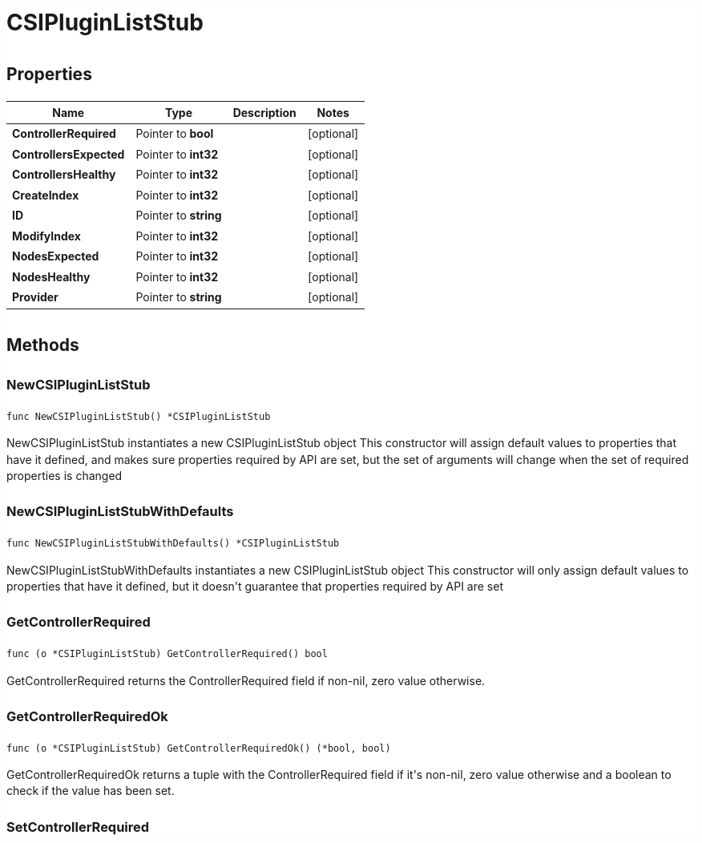 # CSIPluginListStub

## Properties

Name | Type | Description | Notes
------------ | ------------- | ------------- | -------------
**ControllerRequired** | Pointer to **bool** |  | [optional] 
**ControllersExpected** | Pointer to **int32** |  | [optional] 
**ControllersHealthy** | Pointer to **int32** |  | [optional] 
**CreateIndex** | Pointer to **int32** |  | [optional] 
**ID** | Pointer to **string** |  | [optional] 
**ModifyIndex** | Pointer to **int32** |  | [optional] 
**NodesExpected** | Pointer to **int32** |  | [optional] 
**NodesHealthy** | Pointer to **int32** |  | [optional] 
**Provider** | Pointer to **string** |  | [optional] 

## Methods

### NewCSIPluginListStub

`func NewCSIPluginListStub() *CSIPluginListStub`

NewCSIPluginListStub instantiates a new CSIPluginListStub object
This constructor will assign default values to properties that have it defined,
and makes sure properties required by API are set, but the set of arguments
will change when the set of required properties is changed

### NewCSIPluginListStubWithDefaults

`func NewCSIPluginListStubWithDefaults() *CSIPluginListStub`

NewCSIPluginListStubWithDefaults instantiates a new CSIPluginListStub object
This constructor will only assign default values to properties that have it defined,
but it doesn't guarantee that properties required by API are set

### GetControllerRequired

`func (o *CSIPluginListStub) GetControllerRequired() bool`

GetControllerRequired returns the ControllerRequired field if non-nil, zero value otherwise.

### GetControllerRequiredOk

`func (o *CSIPluginListStub) GetControllerRequiredOk() (*bool, bool)`

GetControllerRequiredOk returns a tuple with the ControllerRequired field if it's non-nil, zero value otherwise
and a boolean to check if the value has been set.

### SetControllerRequired
